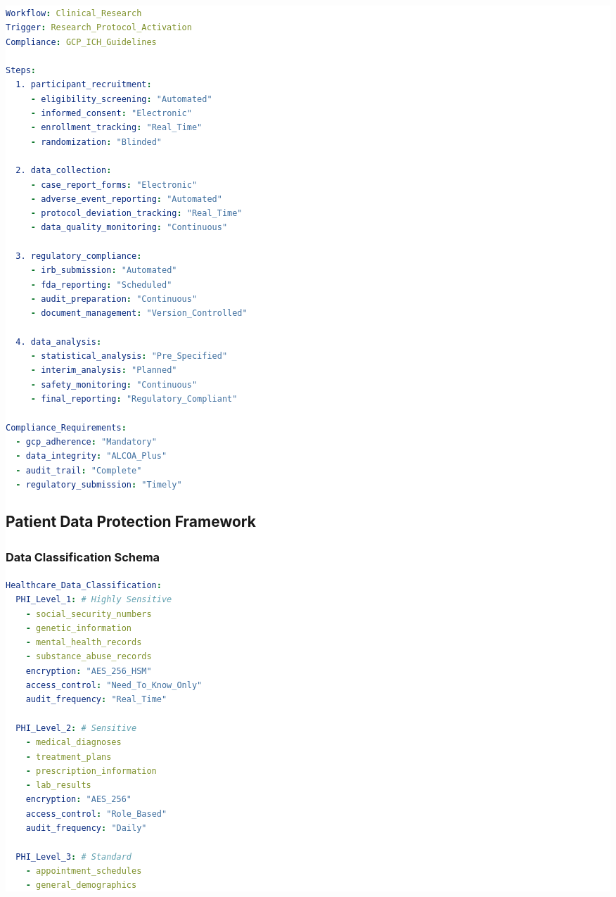 ```yaml
Workflow: Clinical_Research
Trigger: Research_Protocol_Activation
Compliance: GCP_ICH_Guidelines

Steps:
  1. participant_recruitment:
     - eligibility_screening: "Automated"
     - informed_consent: "Electronic"
     - enrollment_tracking: "Real_Time"
     - randomization: "Blinded"
     
  2. data_collection:
     - case_report_forms: "Electronic"
     - adverse_event_reporting: "Automated"
     - protocol_deviation_tracking: "Real_Time"
     - data_quality_monitoring: "Continuous"
     
  3. regulatory_compliance:
     - irb_submission: "Automated"
     - fda_reporting: "Scheduled"
     - audit_preparation: "Continuous"
     - document_management: "Version_Controlled"
     
  4. data_analysis:
     - statistical_analysis: "Pre_Specified"
     - interim_analysis: "Planned"
     - safety_monitoring: "Continuous"
     - final_reporting: "Regulatory_Compliant"

Compliance_Requirements:
  - gcp_adherence: "Mandatory"
  - data_integrity: "ALCOA_Plus"
  - audit_trail: "Complete"
  - regulatory_submission: "Timely"
```

## Patient Data Protection Framework

### Data Classification Schema

```yaml
Healthcare_Data_Classification:
  PHI_Level_1: # Highly Sensitive
    - social_security_numbers
    - genetic_information
    - mental_health_records
    - substance_abuse_records
    encryption: "AES_256_HSM"
    access_control: "Need_To_Know_Only"
    audit_frequency: "Real_Time"
    
  PHI_Level_2: # Sensitive
    - medical_diagnoses
    - treatment_plans
    - prescription_information
    - lab_results
    encryption: "AES_256"
    access_control: "Role_Based"
    audit_frequency: "Daily"
    
  PHI_Level_3: # Standard
    - appointment_schedules
    - general_demographics
```